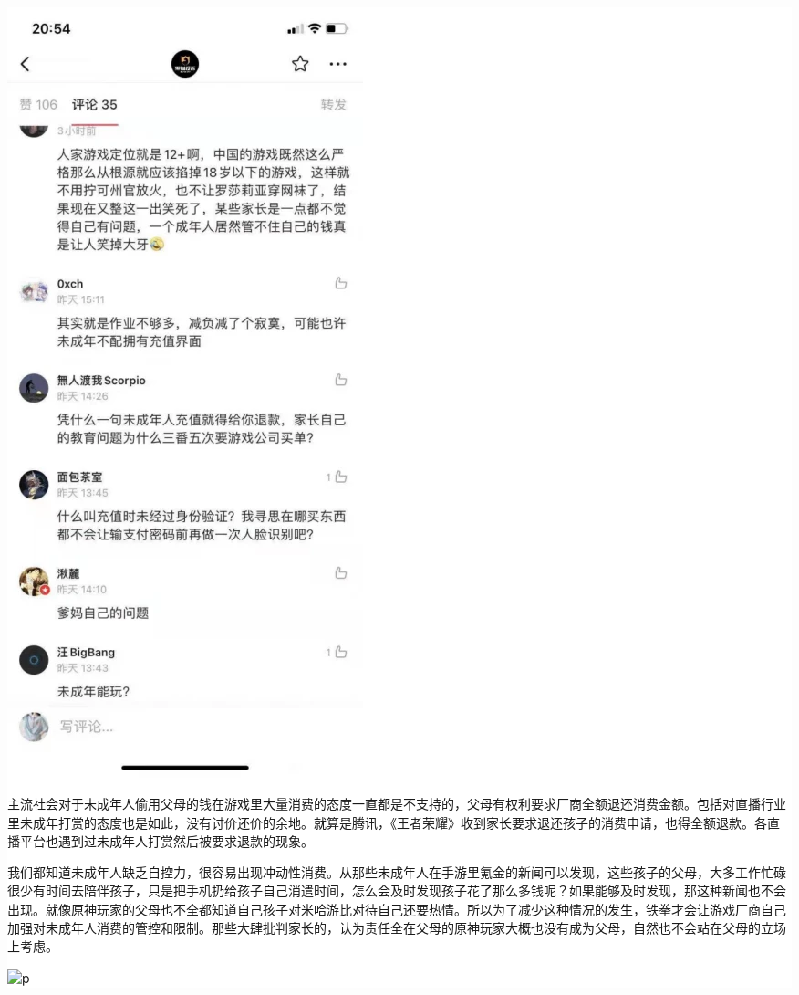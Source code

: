 ![p](./77.png)

主流社会对于未成年人偷用父母的钱在游戏里大量消费的态度一直都是不支持的，父母有权利要求厂商全额退还消费金额。包括对直播行业里未成年打赏的态度也是如此，没有讨价还价的余地。就算是腾讯，《王者荣耀》收到家长要求退还孩子的消费申请，也得全额退款。各直播平台也遇到过未成年人打赏然后被要求退款的现象。

我们都知道未成年人缺乏自控力，很容易出现冲动性消费。从那些未成年人在手游里氪金的新闻可以发现，这些孩子的父母，大多工作忙碌很少有时间去陪伴孩子，只是把手机扔给孩子自己消遣时间，怎么会及时发现孩子花了那么多钱呢？如果能够及时发现，那这种新闻也不会出现。就像原神玩家的父母也不全都知道自己孩子对米哈游比对待自己还要热情。所以为了减少这种情况的发生，铁拳才会让游戏厂商自己加强对未成年人消费的管控和限制。那些大肆批判家长的，认为责任全在父母的原神玩家大概也没有成为父母，自然也不会站在父母的立场上考虑。

![p](./78.png)
